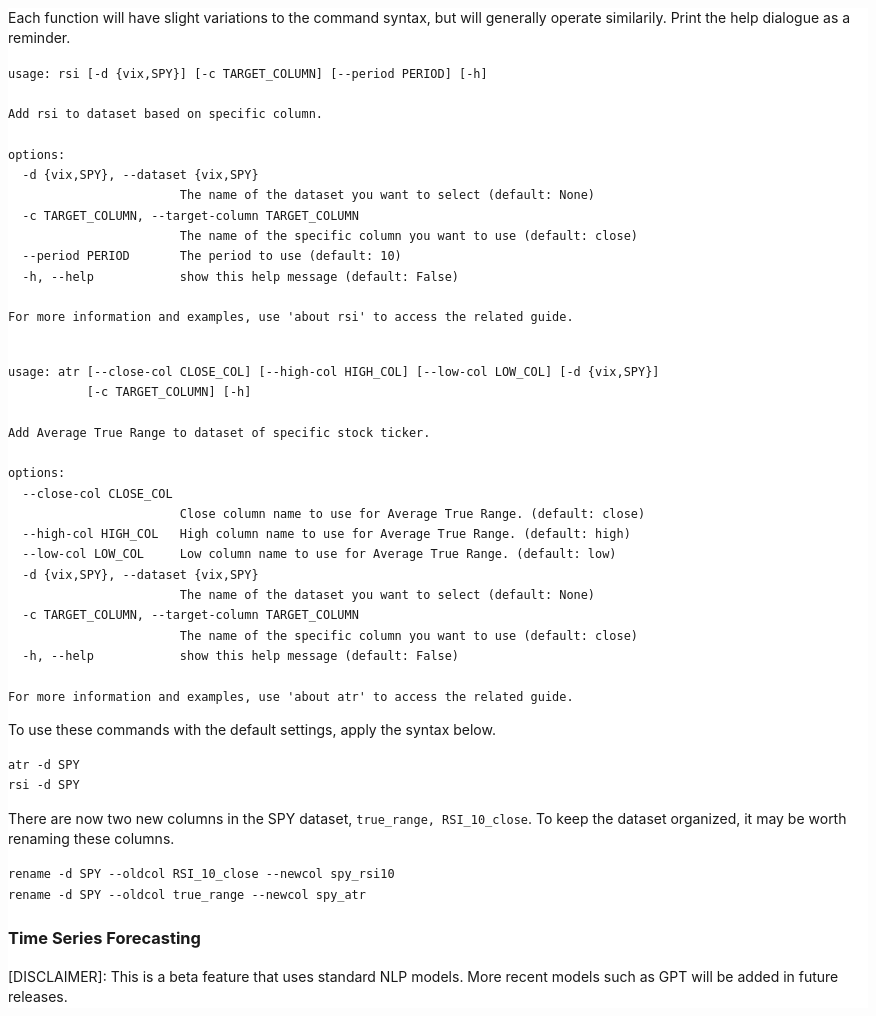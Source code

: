 Each function will have slight variations to the command syntax, but will generally operate similarily.  Print the help dialogue as a reminder.

```console
usage: rsi [-d {vix,SPY}] [-c TARGET_COLUMN] [--period PERIOD] [-h]

Add rsi to dataset based on specific column.

options:
  -d {vix,SPY}, --dataset {vix,SPY}
                        The name of the dataset you want to select (default: None)
  -c TARGET_COLUMN, --target-column TARGET_COLUMN
                        The name of the specific column you want to use (default: close)
  --period PERIOD       The period to use (default: 10)
  -h, --help            show this help message (default: False)

For more information and examples, use 'about rsi' to access the related guide.
```

```console

usage: atr [--close-col CLOSE_COL] [--high-col HIGH_COL] [--low-col LOW_COL] [-d {vix,SPY}]
           [-c TARGET_COLUMN] [-h]

Add Average True Range to dataset of specific stock ticker.

options:
  --close-col CLOSE_COL
                        Close column name to use for Average True Range. (default: close)
  --high-col HIGH_COL   High column name to use for Average True Range. (default: high)
  --low-col LOW_COL     Low column name to use for Average True Range. (default: low)
  -d {vix,SPY}, --dataset {vix,SPY}
                        The name of the dataset you want to select (default: None)
  -c TARGET_COLUMN, --target-column TARGET_COLUMN
                        The name of the specific column you want to use (default: close)
  -h, --help            show this help message (default: False)

For more information and examples, use 'about atr' to access the related guide.
```

To use these commands with the default settings, apply the syntax below.

```console
atr -d SPY
rsi -d SPY
```

There are now two new columns in the SPY dataset, `true_range, RSI_10_close`.  To keep the dataset organized, it may be worth  renaming these columns.

```console
rename -d SPY --oldcol RSI_10_close --newcol spy_rsi10
rename -d SPY --oldcol true_range --newcol spy_atr
```

### Time Series Forecasting


[DISCLAIMER]: This is a beta feature that uses standard NLP models. More recent models such as GPT will be added in future releases.
